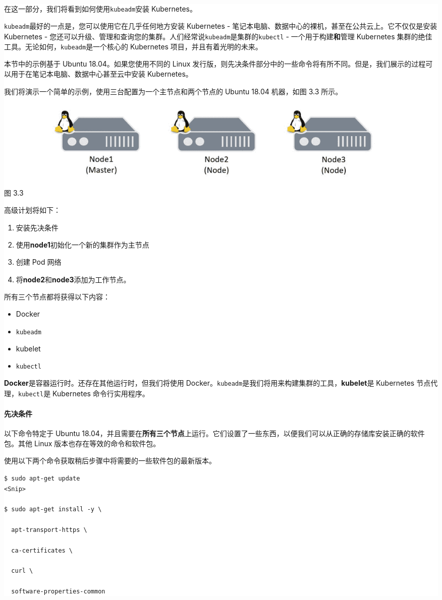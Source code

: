 在这一部分，我们将看到如何使用`kubeadm`安装 Kubernetes。

`kubeadm`最好的一点是，您可以使用它在几乎任何地方安装 Kubernetes - 笔记本电脑、数据中心的裸机，甚至在公共云上。它不仅仅是安装 Kubernetes - 您还可以升级、管理和查询您的集群。人们经常说`kubeadm`是集群的`kubectl` - 一个用于构建**和**管理 Kubernetes 集群的绝佳工具。无论如何，`kubeadm`是一个核心的 Kubernetes 项目，并且有着光明的未来。

本节中的示例基于 Ubuntu 18.04。如果您使用不同的 Linux 发行版，则先决条件部分中的一些命令将有所不同。但是，我们展示的过程可以用于在笔记本电脑、数据中心甚至云中安装 Kubernetes。

我们将演示一个简单的示例，使用三台配置为一个主节点和两个节点的 Ubuntu 18.04 机器，如图 3.3 所示。

![图 3.3](img/Image00021.jpg)

图 3.3

高级计划将如下：

1.  安装先决条件

1.  使用**node1**初始化一个新的集群作为主节点

1.  创建 Pod 网络

1.  将**node2**和**node3**添加为工作节点。

所有三个节点都将获得以下内容：

+   Docker

+   `kubeadm`

+   kubelet

+   `kubectl`

**Docker**是容器运行时。还存在其他运行时，但我们将使用 Docker。`kubeadm`是我们将用来构建集群的工具，**kubelet**是 Kubernetes 节点代理，`kubectl`是 Kubernetes 命令行实用程序。

#### 先决条件

以下命令特定于 Ubuntu 18.04，并且需要在**所有三个节点**上运行。它们设置了一些东西，以便我们可以从正确的存储库安装正确的软件包。其他 Linux 版本也存在等效的命令和软件包。

使用以下两个命令获取稍后步骤中将需要的一些软件包的最新版本。

```
$ sudo apt-get update
<Snip>

$ sudo apt-get install -y \

  apt-transport-https \

  ca-certificates \

  curl \

  software-properties-common

```
